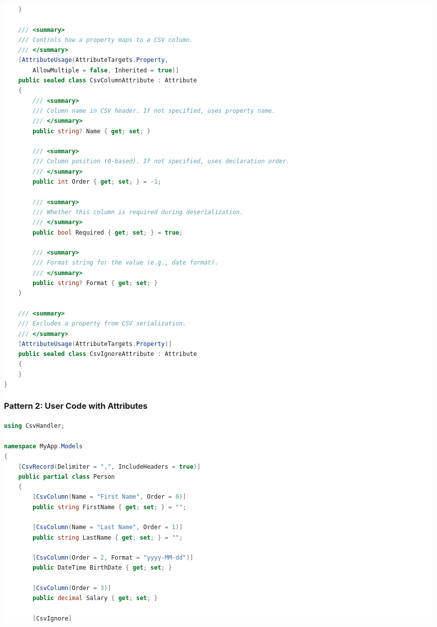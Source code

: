 ```csharp
    }

    /// <summary>
    /// Controls how a property maps to a CSV column.
    /// </summary>
    [AttributeUsage(AttributeTargets.Property,
        AllowMultiple = false, Inherited = true)]
    public sealed class CsvColumnAttribute : Attribute
    {
        /// <summary>
        /// Column name in CSV header. If not specified, uses property name.
        /// </summary>
        public string? Name { get; set; }

        /// <summary>
        /// Column position (0-based). If not specified, uses declaration order.
        /// </summary>
        public int Order { get; set; } = -1;

        /// <summary>
        /// Whether this column is required during deserialization.
        /// </summary>
        public bool Required { get; set; } = true;

        /// <summary>
        /// Format string for the value (e.g., date format).
        /// </summary>
        public string? Format { get; set; }
    }

    /// <summary>
    /// Excludes a property from CSV serialization.
    /// </summary>
    [AttributeUsage(AttributeTargets.Property)]
    public sealed class CsvIgnoreAttribute : Attribute
    {
    }
}
```

### Pattern 2: User Code with Attributes

```csharp
using CsvHandler;

namespace MyApp.Models
{
    [CsvRecord(Delimiter = ",", IncludeHeaders = true)]
    public partial class Person
    {
        [CsvColumn(Name = "First Name", Order = 0)]
        public string FirstName { get; set; } = "";

        [CsvColumn(Name = "Last Name", Order = 1)]
        public string LastName { get; set; } = "";

        [CsvColumn(Order = 2, Format = "yyyy-MM-dd")]
        public DateTime BirthDate { get; set; }

        [CsvColumn(Order = 3)]
        public decimal Salary { get; set; }

        [CsvIgnore]
```